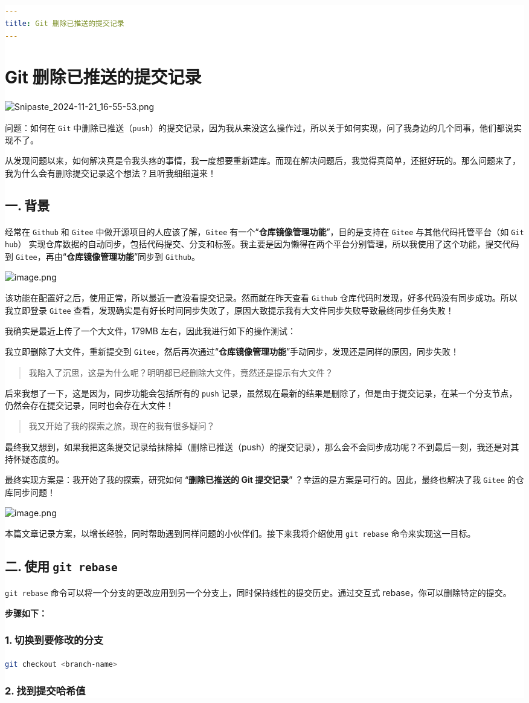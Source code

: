 ```yaml
---
title: Git 删除已推送的提交记录
---
```

# Git 删除已推送的提交记录

![Snipaste\_2024-11-21\_16-55-53.png](https://p0-xtjj-private.juejin.cn/tos-cn-i-73owjymdk6/61be231d518e48d7934a65c7579b945b~tplv-73owjymdk6-jj-mark-v1:0:0:0:0:5o6Y6YeR5oqA5pyv56S-5Yy6IEAgYW55dXA=:q75.awebp?policy=eyJ2bSI6MywidWlkIjoiNDIzMDU3NjQ3MjU4OTk3NiJ9&rk3s=f64ab15b&x-orig-authkey=f32326d3454f2ac7e96d3d06cdbb035152127018&x-orig-expires=1732861912&x-orig-sign=7JospY6wrWHgcfY71e8Kjg8Wc6k%3D)

问题：如何在 `Git` 中删除已推送（`push`）的提交记录，因为我从来没这么操作过，所以关于如何实现，问了我身边的几个同事，他们都说实现不了。

从发现问题以来，如何解决真是令我头疼的事情，我一度想要重新建库。而现在解决问题后，我觉得真简单，还挺好玩的。那么问题来了，我为什么会有删除提交记录这个想法？且听我细细道来！

## 一. 背景

经常在 `Github` 和 `Gitee` 中做开源项目的人应该了解，`Gitee` 有一个“**仓库镜像管理功能**”，目的是支持在 `Gitee` 与其他代码托管平台（如 `Github`） 实现仓库数据的⾃动同步，包括代码提交、分⽀和标签。我主要是因为懒得在两个平台分别管理，所以我使用了这个功能，提交代码到 `Gitee`，再由“**仓库镜像管理功能**”同步到 `Github`。

![image.png](https://p0-xtjj-private.juejin.cn/tos-cn-i-73owjymdk6/89a16161b3d94153985e688b65aa930c~tplv-73owjymdk6-jj-mark-v1:0:0:0:0:5o6Y6YeR5oqA5pyv56S-5Yy6IEAgYW55dXA=:q75.awebp?policy=eyJ2bSI6MywidWlkIjoiNDIzMDU3NjQ3MjU4OTk3NiJ9&rk3s=f64ab15b&x-orig-authkey=f32326d3454f2ac7e96d3d06cdbb035152127018&x-orig-expires=1732861912&x-orig-sign=tV2aP6YYQiJLedjbnBkJjKDrwyY%3D)

该功能在配置好之后，使用正常，所以最近一直没看提交记录。然而就在昨天查看 `Github` 仓库代码时发现，好多代码没有同步成功。所以我立即登录 `Gitee` 查看，发现确实是有好长时间同步失败了，原因大致提示我有大文件同步失败导致最终同步任务失败！

我确实是最近上传了一个大文件，179MB 左右，因此我进行如下的操作测试：

我立即删除了大文件，重新提交到 `Gitee`，然后再次通过“**仓库镜像管理功能**”手动同步，发现还是同样的原因，同步失败！

> 我陷入了沉思，这是为什么呢？明明都已经删除大文件，竟然还是提示有大文件？

后来我想了一下，这是因为，同步功能会包括所有的 `push` 记录，虽然现在最新的结果是删除了，但是由于提交记录，在某一个分支节点，仍然会存在提交记录，同时也会存在大文件！

> 我又开始了我的探索之旅，现在的我有很多疑问？

最终我又想到，如果我把这条提交记录给抹除掉（删除已推送（push）的提交记录），那么会不会同步成功呢？不到最后一刻，我还是对其持怀疑态度的。

最终实现方案是：我开始了我的探索，研究如何 “**删除已推送的 Git 提交记录**” ？幸运的是方案是可行的。因此，最终也解决了我 `Gitee` 的仓库同步问题！

![image.png](https://p0-xtjj-private.juejin.cn/tos-cn-i-73owjymdk6/0939019dcb6f4eeca9ef497475d8a108~tplv-73owjymdk6-jj-mark-v1:0:0:0:0:5o6Y6YeR5oqA5pyv56S-5Yy6IEAgYW55dXA=:q75.awebp?policy=eyJ2bSI6MywidWlkIjoiNDIzMDU3NjQ3MjU4OTk3NiJ9&rk3s=f64ab15b&x-orig-authkey=f32326d3454f2ac7e96d3d06cdbb035152127018&x-orig-expires=1732861912&x-orig-sign=d2Q4Lb%2FZjz6I1DDO0KnzsBLZpwI%3D)

本篇文章记录方案，以增长经验，同时帮助遇到同样问题的小伙伴们。接下来我将介绍使用 `git rebase` 命令来实现这一目标。

## 二. 使用 `git rebase`

`git rebase` 命令可以将一个分支的更改应用到另一个分支上，同时保持线性的提交历史。通过交互式 rebase，你可以删除特定的提交。

**步骤如下：**

### 1. 切换到要修改的分支

```bash
git checkout <branch-name>
```

### 2. 找到提交哈希值
